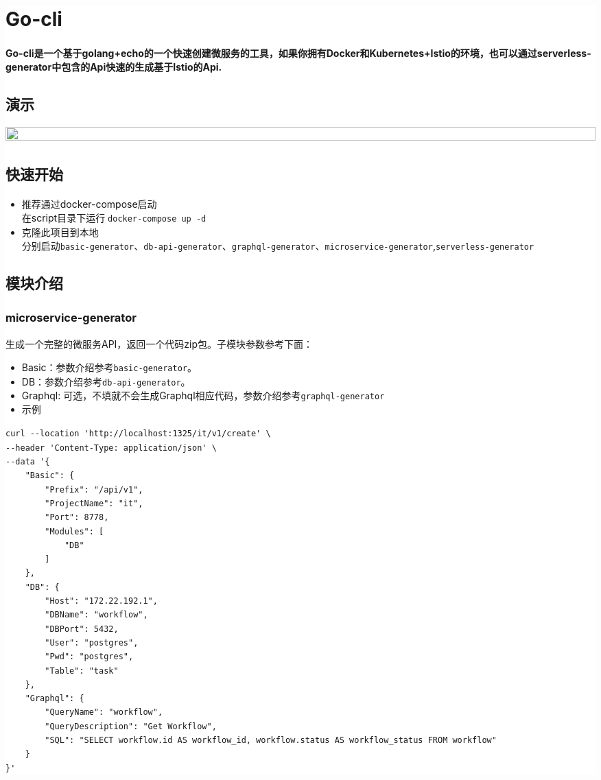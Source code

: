 # Go-cli
**Go-cli是一个基于golang+echo的一个快速创建微服务的工具，如果你拥有Docker和Kubernetes+Istio的环境，也可以通过serverless-generator中包含的Api快速的生成基于Istio的Api.**

## 演示
<img src="public/cli-demo.gif" width="100%" height="100%">


## 快速开始
- 推荐通过docker-compose启动<br>
  在script目录下运行 `docker-compose up -d`
- 克隆此项目到本地<br>
  分别启动`basic-generator`、`db-api-generator`、`graphql-generator`、`microservice-generator`,`serverless-generator`


## 模块介绍
### microservice-generator
生成一个完整的微服务API，返回一个代码zip包。子模块参数参考下面：
- Basic：参数介绍参考`basic-generator`。
- DB：参数介绍参考`db-api-generator`。
- Graphql: 可选，不填就不会生成Graphql相应代码，参数介绍参考`graphql-generator`
- 示例
```
curl --location 'http://localhost:1325/it/v1/create' \
--header 'Content-Type: application/json' \
--data '{
    "Basic": {
        "Prefix": "/api/v1",
        "ProjectName": "it",
        "Port": 8778,
        "Modules": [
            "DB"
        ]
    },
    "DB": {
        "Host": "172.22.192.1",
        "DBName": "workflow",
        "DBPort": 5432,
        "User": "postgres",
        "Pwd": "postgres",
        "Table": "task"
    },
    "Graphql": {
        "QueryName": "workflow",
        "QueryDescription": "Get Workflow",
        "SQL": "SELECT workflow.id AS workflow_id, workflow.status AS workflow_status FROM workflow"
    }
}'
```
